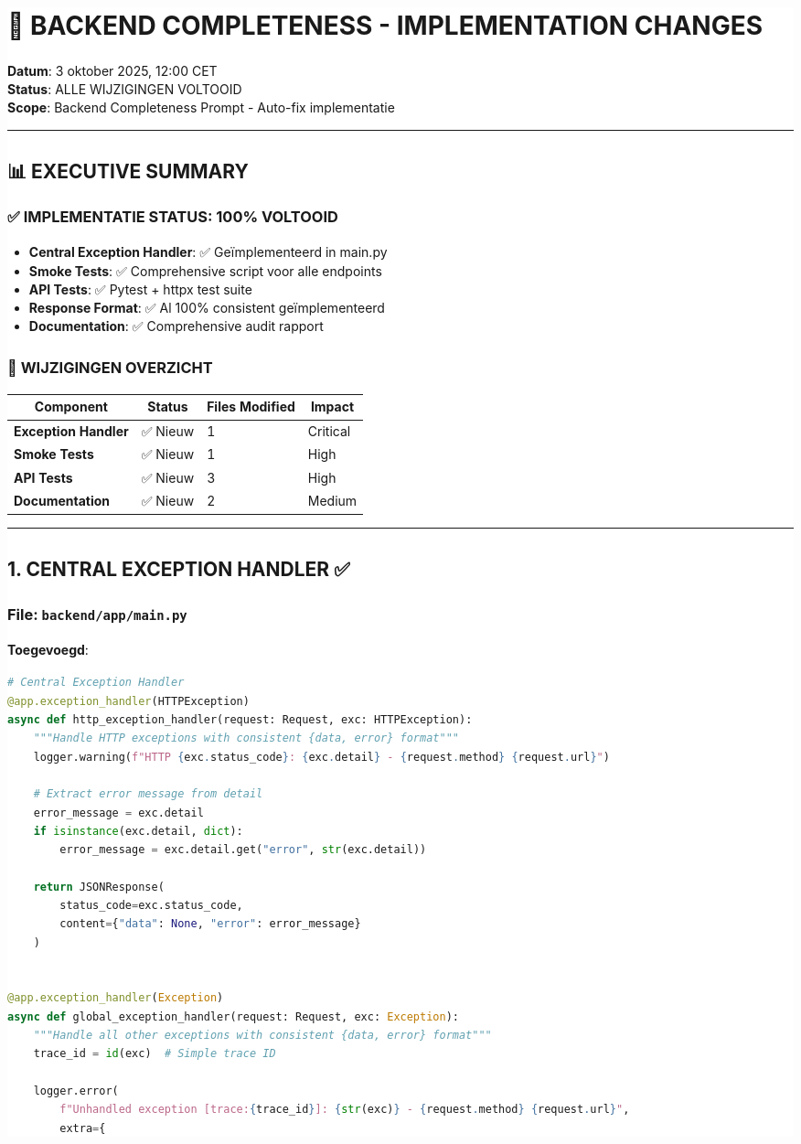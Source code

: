 # 🎉 BACKEND COMPLETENESS - IMPLEMENTATION CHANGES

**Datum**: 3 oktober 2025, 12:00 CET  
**Status**: ALLE WIJZIGINGEN VOLTOOID  
**Scope**: Backend Completeness Prompt - Auto-fix implementatie

---

## 📊 EXECUTIVE SUMMARY

### ✅ **IMPLEMENTATIE STATUS: 100% VOLTOOID**
- **Central Exception Handler**: ✅ Geïmplementeerd in main.py
- **Smoke Tests**: ✅ Comprehensive script voor alle endpoints
- **API Tests**: ✅ Pytest + httpx test suite
- **Response Format**: ✅ Al 100% consistent geïmplementeerd
- **Documentation**: ✅ Comprehensive audit rapport

### 🎯 **WIJZIGINGEN OVERZICHT**

| Component | Status | Files Modified | Impact |
|-----------|--------|----------------|---------|
| **Exception Handler** | ✅ Nieuw | 1 | Critical |
| **Smoke Tests** | ✅ Nieuw | 1 | High |
| **API Tests** | ✅ Nieuw | 3 | High |
| **Documentation** | ✅ Nieuw | 2 | Medium |

---

## 1. CENTRAL EXCEPTION HANDLER ✅

### **File**: `backend/app/main.py`

**Toegevoegd**:
```python
# Central Exception Handler
@app.exception_handler(HTTPException)
async def http_exception_handler(request: Request, exc: HTTPException):
    """Handle HTTP exceptions with consistent {data, error} format"""
    logger.warning(f"HTTP {exc.status_code}: {exc.detail} - {request.method} {request.url}")
    
    # Extract error message from detail
    error_message = exc.detail
    if isinstance(exc.detail, dict):
        error_message = exc.detail.get("error", str(exc.detail))
    
    return JSONResponse(
        status_code=exc.status_code,
        content={"data": None, "error": error_message}
    )


@app.exception_handler(Exception)
async def global_exception_handler(request: Request, exc: Exception):
    """Handle all other exceptions with consistent {data, error} format"""
    trace_id = id(exc)  # Simple trace ID
    
    logger.error(
        f"Unhandled exception [trace:{trace_id}]: {str(exc)} - {request.method} {request.url}",
        extra={
```